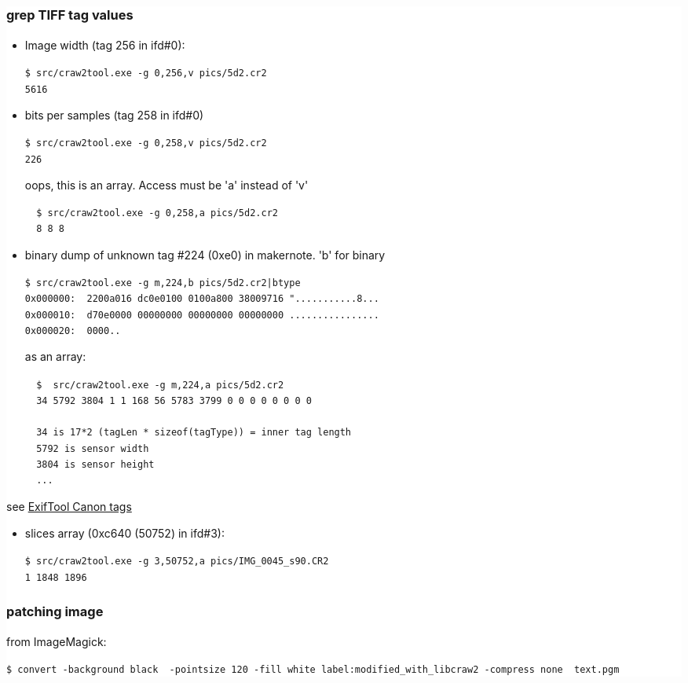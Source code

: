 


### grep TIFF tag values

* Image width (tag 256 in ifd#0):

    ```
    $ src/craw2tool.exe -g 0,256,v pics/5d2.cr2
    5616
    ```

* bits per samples (tag 258 in ifd#0)

    ```
    $ src/craw2tool.exe -g 0,258,v pics/5d2.cr2
    226
    ```

    oops, this is an array. Access must be 'a' instead of 'v'

        $ src/craw2tool.exe -g 0,258,a pics/5d2.cr2
        8 8 8

* binary dump of unknown tag #224 (0xe0) in makernote. 'b' for binary

    ```
    $ src/craw2tool.exe -g m,224,b pics/5d2.cr2|btype
    0x000000:  2200a016 dc0e0100 0100a800 38009716 "...........8...
    0x000010:  d70e0000 00000000 00000000 00000000 ................
    0x000020:  0000..
    ```

    as an array:

        $  src/craw2tool.exe -g m,224,a pics/5d2.cr2
        34 5792 3804 1 1 168 56 5783 3799 0 0 0 0 0 0 0 0
        
        34 is 17*2 (tagLen * sizeof(tagType)) = inner tag length
        5792 is sensor width
        3804 is sensor height 
        ... 

see [ExifTool Canon tags](http://www.sno.phy.queensu.ca/~phil/exiftool/TagNames/Canon.html#SensorInfo "ExifTool Canon tags")

* slices array (0xc640 (50752) in ifd#3):

    ```
    $ src/craw2tool.exe -g 3,50752,a pics/IMG_0045_s90.CR2
    1 1848 1896
    ```

### patching image

from ImageMagick:    

```
$ convert -background black  -pointsize 120 -fill white label:modified_with_libcraw2 -compress none  text.pgm
```
